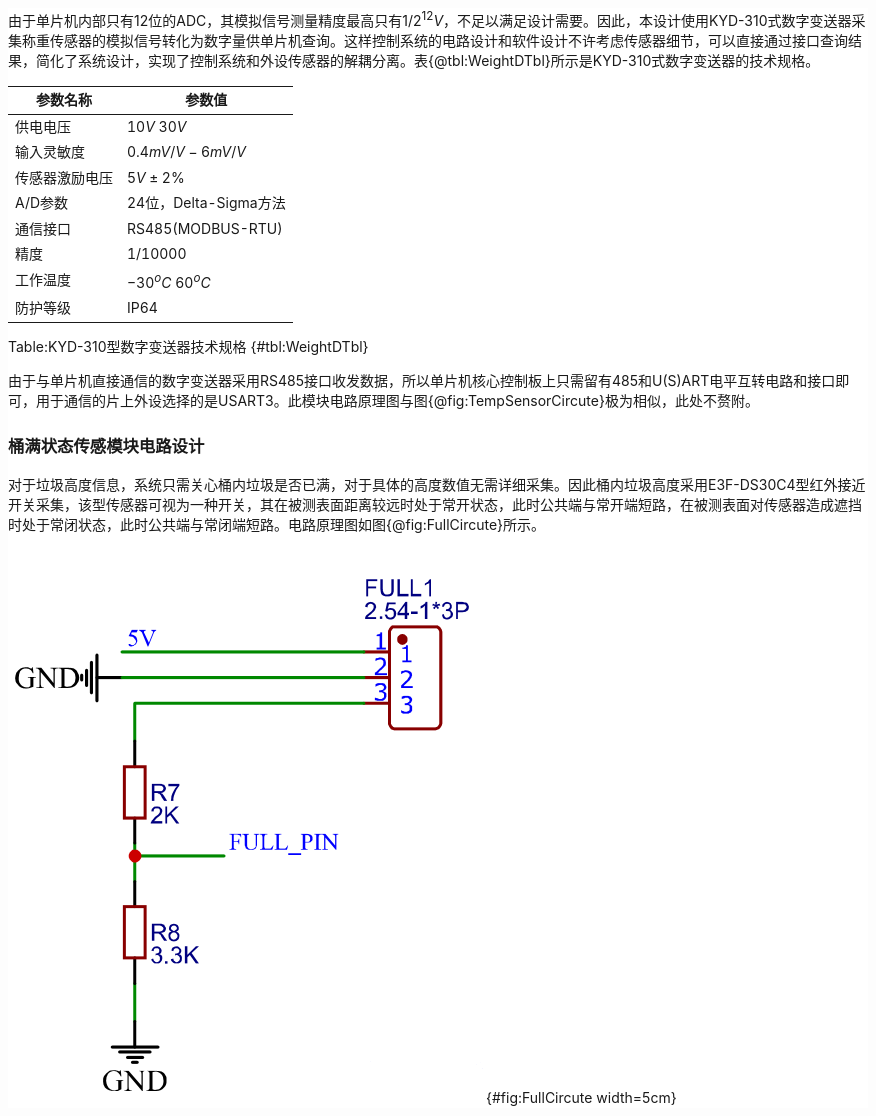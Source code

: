 由于单片机内部只有12位的ADC，其模拟信号测量精度最高只有$1/2^{12}V$，不足以满足设计需要。因此，本设计使用KYD-310式数字变送器采集称重传感器的模拟信号转化为数字量供单片机查询。这样控制系统的电路设计和软件设计不许考虑传感器细节，可以直接通过接口查询结果，简化了系统设计，实现了控制系统和外设传感器的解耦分离。表{@tbl:WeightDTbl}所示是KYD-310式数字变送器的技术规格。

| 参数名称       | 参数值                |
| -------------- | --------------------- |
| 供电电压       | $10V~30V$             |
| 输入灵敏度     | $0.4mV/V-6mV/V$       |
| 传感器激励电压 | $5V\pm2\%$            |
| A/D参数        | 24位，Delta-Sigma方法 |
| 通信接口       | RS485(MODBUS-RTU)     |
| 精度           | 1/10000               |
| 工作温度       | $-30^oC~60^oC$        |
| 防护等级       | IP64                  |
Table:KYD-310型数字变送器技术规格 {#tbl:WeightDTbl}

由于与单片机直接通信的数字变送器采用RS485接口收发数据，所以单片机核心控制板上只需留有485和U(S)ART电平互转电路和接口即可，用于通信的片上外设选择的是USART3。此模块电路原理图与图{@fig:TempSensorCircute}极为相似，此处不赘附。

### 桶满状态传感模块电路设计

对于垃圾高度信息，系统只需关心桶内垃圾是否已满，对于具体的高度数值无需详细采集。因此桶内垃圾高度采用E3F-DS30C4型红外接近开关采集，该型传感器可视为一种开关，其在被测表面距离较远时处于常开状态，此时公共端与常开端短路，在被测表面对传感器造成遮挡时处于常闭状态，此时公共端与常闭端短路。电路原理图如图{@fig:FullCircute}所示。

![桶满状态传感模块电路原理图](imgs/FullCircute.png){#fig:FullCircute width=5cm}
